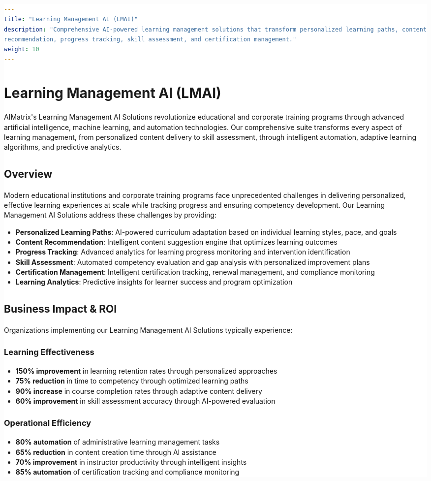```yaml
---
title: "Learning Management AI (LMAI)"
description: "Comprehensive AI-powered learning management solutions that transform personalized learning paths, content recommendation, progress tracking, skill assessment, and certification management."
weight: 10
---
```


# Learning Management AI (LMAI)

AIMatrix's Learning Management AI Solutions revolutionize educational and corporate training programs through advanced artificial intelligence, machine learning, and automation technologies. Our comprehensive suite transforms every aspect of learning management, from personalized content delivery to skill assessment, through intelligent automation, adaptive learning algorithms, and predictive analytics.

## Overview

Modern educational institutions and corporate training programs face unprecedented challenges in delivering personalized, effective learning experiences at scale while tracking progress and ensuring competency development. Our Learning Management AI Solutions address these challenges by providing:

- **Personalized Learning Paths**: AI-powered curriculum adaptation based on individual learning styles, pace, and goals
- **Content Recommendation**: Intelligent content suggestion engine that optimizes learning outcomes
- **Progress Tracking**: Advanced analytics for learning progress monitoring and intervention identification
- **Skill Assessment**: Automated competency evaluation and gap analysis with personalized improvement plans
- **Certification Management**: Intelligent certification tracking, renewal management, and compliance monitoring
- **Learning Analytics**: Predictive insights for learner success and program optimization

## Business Impact & ROI

Organizations implementing our Learning Management AI Solutions typically experience:

### Learning Effectiveness
- **150% improvement** in learning retention rates through personalized approaches
- **75% reduction** in time to competency through optimized learning paths
- **90% increase** in course completion rates through adaptive content delivery
- **60% improvement** in skill assessment accuracy through AI-powered evaluation

### Operational Efficiency
- **80% automation** of administrative learning management tasks
- **65% reduction** in content creation time through AI assistance
- **70% improvement** in instructor productivity through intelligent insights
- **85% automation** of certification tracking and compliance monitoring
